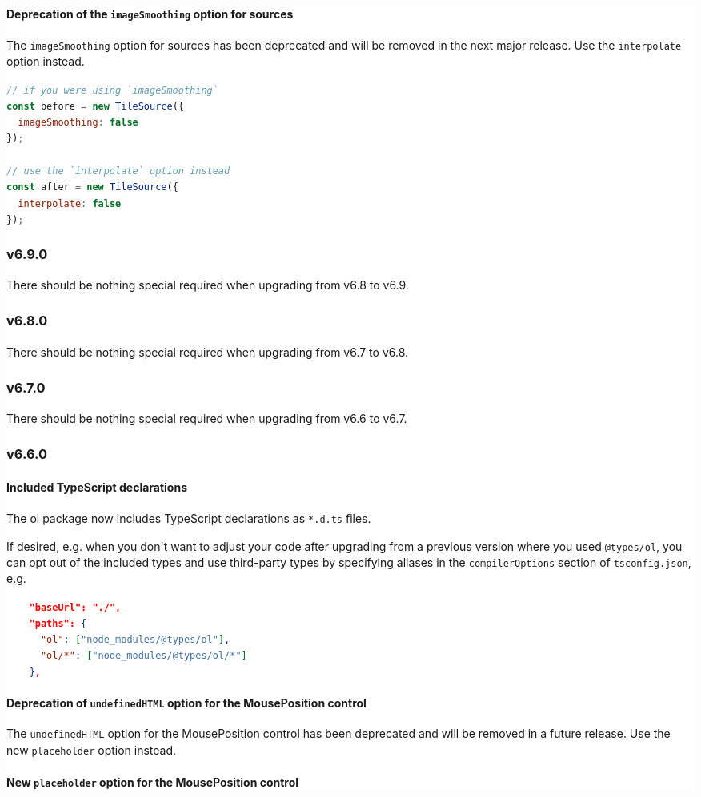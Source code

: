 #### Deprecation of the `imageSmoothing` option for sources

The `imageSmoothing` option for sources has been deprecated and will be removed in the next major release.  Use the `interpolate` option instead.

```js
// if you were using `imageSmoothing`
const before = new TileSource({
  imageSmoothing: false
});

// use the `interpolate` option instead
const after = new TileSource({
  interpolate: false
});
```

### v6.9.0

There should be nothing special required when upgrading from v6.8 to v6.9.

### v6.8.0

There should be nothing special required when upgrading from v6.7 to v6.8.

### v6.7.0

There should be nothing special required when upgrading from v6.6 to v6.7.

### v6.6.0

#### Included TypeScript declarations

The [ol package](https://npmjs.com/package/ol) now includes TypeScript declarations as `*.d.ts` files.

If desired, e.g. when you don't want to adjust your code after upgrading from a previous version where you used `@types/ol`, you can opt out of the included types and use third-party types by specifying aliases in the `compilerOptions` section of `tsconfig.json`, e.g.
```json
    "baseUrl": "./",
    "paths": {
      "ol": ["node_modules/@types/ol"],
      "ol/*": ["node_modules/@types/ol/*"]
    },
```
#### Deprecation of `undefinedHTML` option for the MousePosition control

The `undefinedHTML` option for the MousePosition control has been deprecated and will be removed in a future release.  Use the new `placeholder` option instead.

#### New `placeholder` option for the MousePosition control
